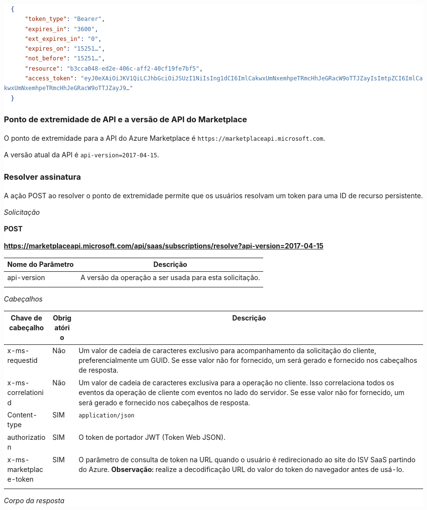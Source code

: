 ``` json
  {
      "token_type": "Bearer",
      "expires_in": "3600",
      "ext_expires_in": "0",
      "expires_on": "15251…",
      "not_before": "15251…",
      "resource": "b3cca048-ed2e-406c-aff2-40cf19fe7bf5",
      "access_token": "eyJ0eXAiOiJKV1QiLCJhbGciOiJSUzI1NiIsIng1dCI6ImlCakwxUmNxemhpeTRmcHhJeGRacW9oTTJZayIsImtpZCI6ImlCakwxUmNxemhpeTRmcHhJeGRacW9oTTJZayJ9…"
  }               
```

### <a name="marketplace-api-endpoint-and-api-version"></a>Ponto de extremidade de API e a versão de API do Marketplace

O ponto de extremidade para a API do Azure Marketplace é `https://marketplaceapi.microsoft.com`.

A versão atual da API é `api-version=2017-04-15`.


### <a name="resolve-subscription"></a>Resolver assinatura

A ação POST ao resolver o ponto de extremidade permite que os usuários resolvam um token para uma ID de recurso persistente.

*Solicitação*

**POST**

**https://marketplaceapi.microsoft.com/api/saas/subscriptions/resolve?api-version=2017-04-15**

|  **Nome do Parâmetro** |     **Descrição**                                      |
|  ------------------ |     ---------------------------------------------------- |
|  api-version        |  A versão da operação a ser usada para esta solicitação.   |
|  |  |


*Cabeçalhos*

| **Chave de cabeçalho**     | **Obrigatório** | **Descrição**                                                                                                                                                                                                                  |
|--------------------|--------------|-----------------------------------------------------------|
| x-ms-requestid     | Não            | Um valor de cadeia de caracteres exclusivo para acompanhamento da solicitação do cliente, preferencialmente um GUID. Se esse valor não for fornecido, um será gerado e fornecido nos cabeçalhos de resposta.  |
| x-ms-correlationid | Não            | Um valor de cadeia de caracteres exclusiva para a operação no cliente. Isso correlaciona todos os eventos da operação de cliente com eventos no lado do servidor. Se esse valor não for fornecido, um será gerado e fornecido nos cabeçalhos de resposta. |
| Content-type       | SIM          | `application/json`                                        |
| authorization      | SIM          | O token de portador JWT (Token Web JSON).                    |
| x-ms-marketplace-token| SIM| O parâmetro de consulta de token na URL quando o usuário é redirecionado ao site do ISV SaaS partindo do Azure. **Observação:** realize a decodificação URL do valor do token do navegador antes de usá-lo.|
|  |  |  |
  

*Corpo da resposta*
